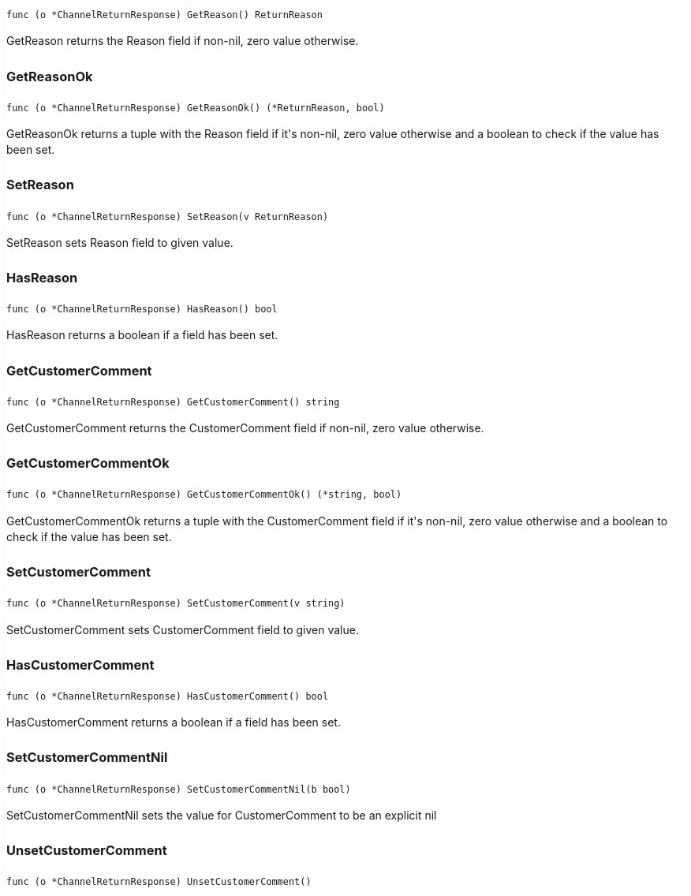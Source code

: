 `func (o *ChannelReturnResponse) GetReason() ReturnReason`

GetReason returns the Reason field if non-nil, zero value otherwise.

### GetReasonOk

`func (o *ChannelReturnResponse) GetReasonOk() (*ReturnReason, bool)`

GetReasonOk returns a tuple with the Reason field if it's non-nil, zero value otherwise
and a boolean to check if the value has been set.

### SetReason

`func (o *ChannelReturnResponse) SetReason(v ReturnReason)`

SetReason sets Reason field to given value.

### HasReason

`func (o *ChannelReturnResponse) HasReason() bool`

HasReason returns a boolean if a field has been set.

### GetCustomerComment

`func (o *ChannelReturnResponse) GetCustomerComment() string`

GetCustomerComment returns the CustomerComment field if non-nil, zero value otherwise.

### GetCustomerCommentOk

`func (o *ChannelReturnResponse) GetCustomerCommentOk() (*string, bool)`

GetCustomerCommentOk returns a tuple with the CustomerComment field if it's non-nil, zero value otherwise
and a boolean to check if the value has been set.

### SetCustomerComment

`func (o *ChannelReturnResponse) SetCustomerComment(v string)`

SetCustomerComment sets CustomerComment field to given value.

### HasCustomerComment

`func (o *ChannelReturnResponse) HasCustomerComment() bool`

HasCustomerComment returns a boolean if a field has been set.

### SetCustomerCommentNil

`func (o *ChannelReturnResponse) SetCustomerCommentNil(b bool)`

 SetCustomerCommentNil sets the value for CustomerComment to be an explicit nil

### UnsetCustomerComment
`func (o *ChannelReturnResponse) UnsetCustomerComment()`
